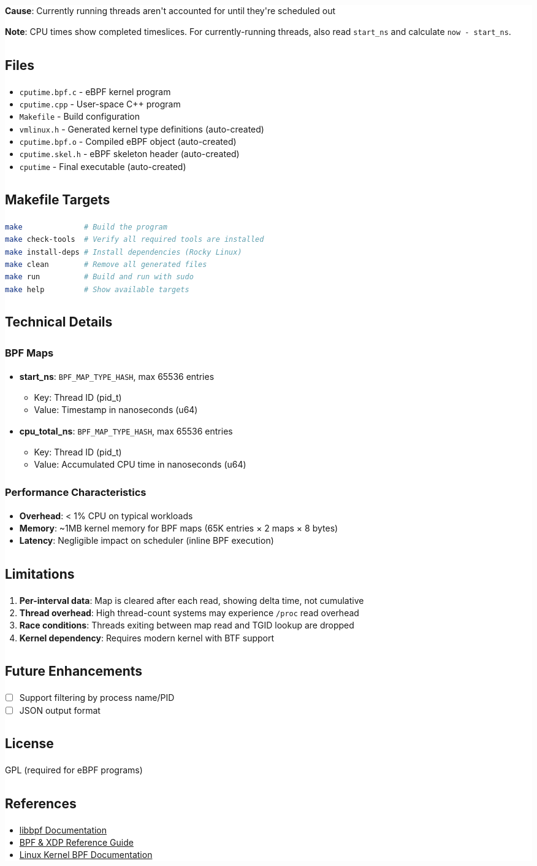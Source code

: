 **Cause**: Currently running threads aren't accounted for until they're scheduled out

**Note**: CPU times show completed timeslices. For currently-running threads, also read `start_ns` and calculate `now - start_ns`.

## Files

- `cputime.bpf.c` - eBPF kernel program
- `cputime.cpp` - User-space C++ program
- `Makefile` - Build configuration
- `vmlinux.h` - Generated kernel type definitions (auto-created)
- `cputime.bpf.o` - Compiled eBPF object (auto-created)
- `cputime.skel.h` - eBPF skeleton header (auto-created)
- `cputime` - Final executable (auto-created)

## Makefile Targets

```bash
make              # Build the program
make check-tools  # Verify all required tools are installed
make install-deps # Install dependencies (Rocky Linux)
make clean        # Remove all generated files
make run          # Build and run with sudo
make help         # Show available targets
```

## Technical Details

### BPF Maps

- **start_ns**: `BPF_MAP_TYPE_HASH`, max 65536 entries
  - Key: Thread ID (pid_t)
  - Value: Timestamp in nanoseconds (u64)

- **cpu_total_ns**: `BPF_MAP_TYPE_HASH`, max 65536 entries
  - Key: Thread ID (pid_t)
  - Value: Accumulated CPU time in nanoseconds (u64)

### Performance Characteristics

- **Overhead**: < 1% CPU on typical workloads
- **Memory**: ~1MB kernel memory for BPF maps (65K entries × 2 maps × 8 bytes)
- **Latency**: Negligible impact on scheduler (inline BPF execution)

## Limitations

1. **Per-interval data**: Map is cleared after each read, showing delta time, not cumulative
2. **Thread overhead**: High thread-count systems may experience `/proc` read overhead
3. **Race conditions**: Threads exiting between map read and TGID lookup are dropped
4. **Kernel dependency**: Requires modern kernel with BTF support

## Future Enhancements
- [ ] Support filtering by process name/PID
- [ ] JSON output format

## License
GPL (required for eBPF programs)

## References

- [libbpf Documentation](https://github.com/libbpf/libbpf)
- [BPF & XDP Reference Guide](https://docs.cilium.io/en/latest/bpf/)
- [Linux Kernel BPF Documentation](https://www.kernel.org/doc/html/latest/bpf/index.html)